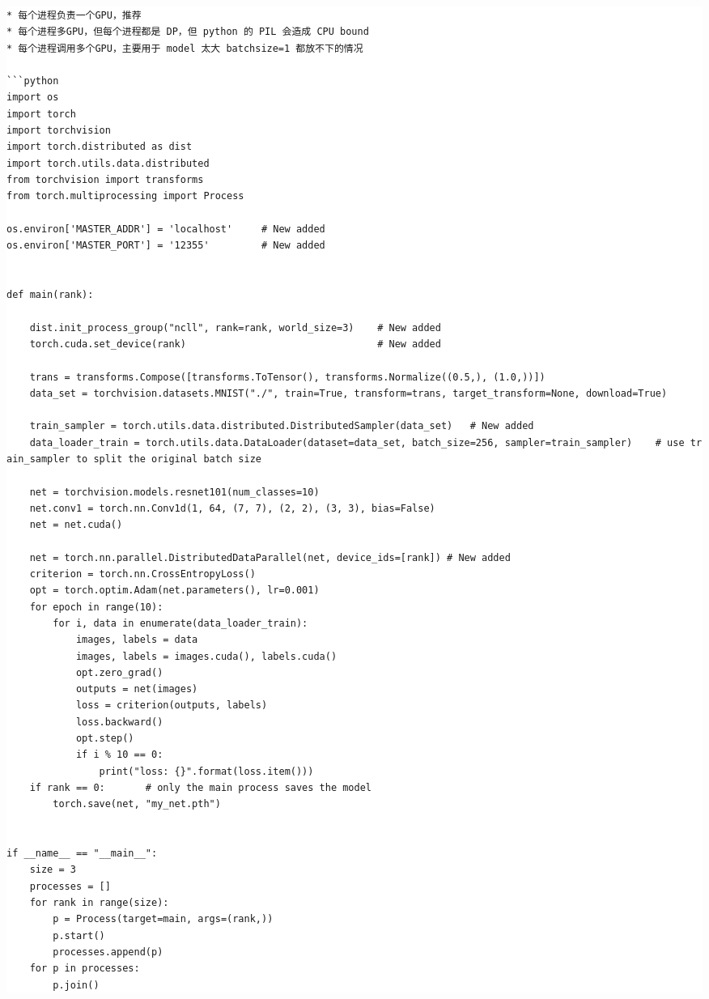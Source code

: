     * 每个进程负责一个GPU，推荐
    * 每个进程多GPU，但每个进程都是 DP，但 python 的 PIL 会造成 CPU bound
    * 每个进程调用多个GPU，主要用于 model 太大 batchsize=1 都放不下的情况 

    ```python
    import os
    import torch
    import torchvision
    import torch.distributed as dist
    import torch.utils.data.distributed
    from torchvision import transforms
    from torch.multiprocessing import Process

    os.environ['MASTER_ADDR'] = 'localhost'     # New added
    os.environ['MASTER_PORT'] = '12355'         # New added


    def main(rank):

        dist.init_process_group("ncll", rank=rank, world_size=3)    # New added
        torch.cuda.set_device(rank)                                 # New added

        trans = transforms.Compose([transforms.ToTensor(), transforms.Normalize((0.5,), (1.0,))])
        data_set = torchvision.datasets.MNIST("./", train=True, transform=trans, target_transform=None, download=True)

        train_sampler = torch.utils.data.distributed.DistributedSampler(data_set)   # New added
        data_loader_train = torch.utils.data.DataLoader(dataset=data_set, batch_size=256, sampler=train_sampler)    # use train_sampler to split the original batch size

        net = torchvision.models.resnet101(num_classes=10)
        net.conv1 = torch.nn.Conv1d(1, 64, (7, 7), (2, 2), (3, 3), bias=False)
        net = net.cuda()

        net = torch.nn.parallel.DistributedDataParallel(net, device_ids=[rank]) # New added
        criterion = torch.nn.CrossEntropyLoss()
        opt = torch.optim.Adam(net.parameters(), lr=0.001)
        for epoch in range(10):
            for i, data in enumerate(data_loader_train):
                images, labels = data
                images, labels = images.cuda(), labels.cuda()
                opt.zero_grad()
                outputs = net(images)
                loss = criterion(outputs, labels)
                loss.backward()
                opt.step()
                if i % 10 == 0:
                    print("loss: {}".format(loss.item()))
        if rank == 0:       # only the main process saves the model 
            torch.save(net, "my_net.pth")   


    if __name__ == "__main__":
        size = 3
        processes = []
        for rank in range(size):
            p = Process(target=main, args=(rank,))
            p.start()
            processes.append(p)
        for p in processes:
            p.join()
